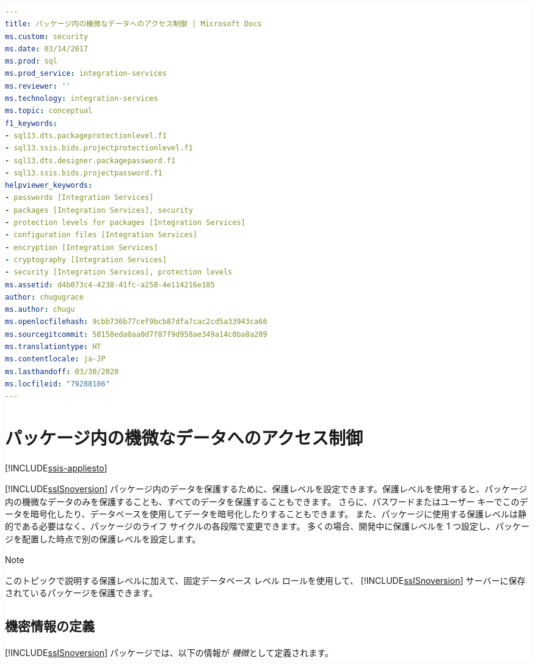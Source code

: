 ```yaml
---
title: パッケージ内の機微なデータへのアクセス制御 | Microsoft Docs
ms.custom: security
ms.date: 03/14/2017
ms.prod: sql
ms.prod_service: integration-services
ms.reviewer: ''
ms.technology: integration-services
ms.topic: conceptual
f1_keywords:
- sql13.dts.packageprotectionlevel.f1
- sql13.ssis.bids.projectprotectionlevel.f1
- sql13.dts.designer.packagepassword.f1
- sql13.ssis.bids.projectpassword.f1
helpviewer_keywords:
- passwords [Integration Services]
- packages [Integration Services], security
- protection levels for packages [Integration Services]
- configuration files [Integration Services]
- encryption [Integration Services]
- cryptography [Integration Services]
- security [Integration Services], protection levels
ms.assetid: d4b073c4-4238-41fc-a258-4e114216e185
author: chugugrace
ms.author: chugu
ms.openlocfilehash: 9cbb736b77cef9bcb87dfa7cac2cd5a33943ca66
ms.sourcegitcommit: 58158eda0aa0d7f87f9d958ae349a14c0ba8a209
ms.translationtype: HT
ms.contentlocale: ja-JP
ms.lasthandoff: 03/30/2020
ms.locfileid: "79288186"
---
```

# <a name="access-control-for-sensitive-data-in-packages"></a>パッケージ内の機微なデータへのアクセス制御

[!INCLUDE[ssis-appliesto](../../includes/ssis-appliesto-ssvrpluslinux-asdb-asdw-xxx.md)]


  [!INCLUDE[ssISnoversion](../../includes/ssisnoversion-md.md)] パッケージ内のデータを保護するために、保護レベルを設定できます。保護レベルを使用すると、パッケージ内の機微なデータのみを保護することも、すべてのデータを保護することもできます。 さらに、パスワードまたはユーザー キーでこのデータを暗号化したり、データベースを使用してデータを暗号化したりすることもできます。 また、パッケージに使用する保護レベルは静的である必要はなく、パッケージのライフ サイクルの各段階で変更できます。 多くの場合、開発中に保護レベルを 1 つ設定し、パッケージを配置した時点で別の保護レベルを設定します。  
  
> [!NOTE]  
>  このトピックで説明する保護レベルに加えて、固定データベース レベル ロールを使用して、 [!INCLUDE[ssISnoversion](../../includes/ssisnoversion-md.md)] サーバーに保存されているパッケージを保護できます。  
  
## <a name="definition-of-sensitive-information"></a>機密情報の定義  
 [!INCLUDE[ssISnoversion](../../includes/ssisnoversion-md.md)] パッケージでは、以下の情報が *機微*として定義されます。  
  